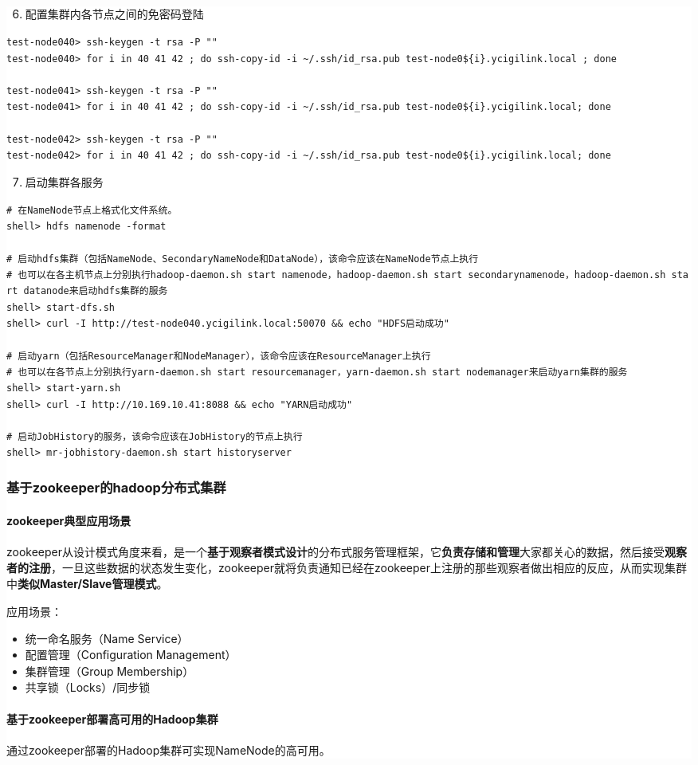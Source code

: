 6. 配置集群内各节点之间的免密码登陆

```
test-node040> ssh-keygen -t rsa -P ""
test-node040> for i in 40 41 42 ; do ssh-copy-id -i ~/.ssh/id_rsa.pub test-node0${i}.ycigilink.local ; done

test-node041> ssh-keygen -t rsa -P ""
test-node041> for i in 40 41 42 ; do ssh-copy-id -i ~/.ssh/id_rsa.pub test-node0${i}.ycigilink.local; done

test-node042> ssh-keygen -t rsa -P ""
test-node042> for i in 40 41 42 ; do ssh-copy-id -i ~/.ssh/id_rsa.pub test-node0${i}.ycigilink.local; done
```

7. 启动集群各服务

```
# 在NameNode节点上格式化文件系统。
shell> hdfs namenode -format

# 启动hdfs集群（包括NameNode、SecondaryNameNode和DataNode），该命令应该在NameNode节点上执行
# 也可以在各主机节点上分别执行hadoop-daemon.sh start namenode，hadoop-daemon.sh start secondarynamenode，hadoop-daemon.sh start datanode来启动hdfs集群的服务
shell> start-dfs.sh
shell> curl -I http://test-node040.ycigilink.local:50070 && echo "HDFS启动成功"

# 启动yarn（包括ResourceManager和NodeManager），该命令应该在ResourceManager上执行
# 也可以在各节点上分别执行yarn-daemon.sh start resourcemanager，yarn-daemon.sh start nodemanager来启动yarn集群的服务
shell> start-yarn.sh
shell> curl -I http://10.169.10.41:8088 && echo "YARN启动成功"

# 启动JobHistory的服务，该命令应该在JobHistory的节点上执行
shell> mr-jobhistory-daemon.sh start historyserver
```

### 基于zookeeper的hadoop分布式集群

#### zookeeper典型应用场景

zookeeper从设计模式角度来看，是一个**基于观察者模式设计**的分布式服务管理框架，它**负责存储和管理**大家都关心的数据，然后接受**观察者的注册**，一旦这些数据的状态发生变化，zookeeper就将负责通知已经在zookeeper上注册的那些观察者做出相应的反应，从而实现集群中**类似Master/Slave管理模式**。

应用场景：

* 统一命名服务（Name Service）
* 配置管理（Configuration Management）
* 集群管理（Group Membership）
* 共享锁（Locks）/同步锁

#### 基于zookeeper部署高可用的Hadoop集群

通过zookeeper部署的Hadoop集群可实现NameNode的高可用。
